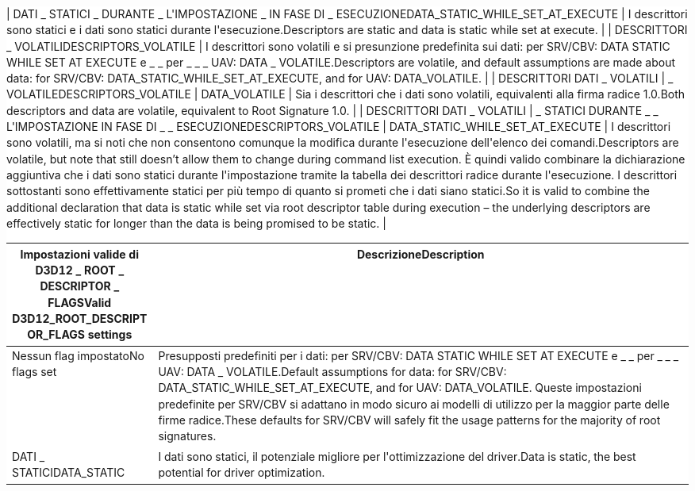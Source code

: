 | <span data-ttu-id="e3197-199">DATI \_ STATICI \_ DURANTE \_ L'IMPOSTAZIONE \_ IN FASE DI \_ ESECUZIONE</span><span class="sxs-lookup"><span data-stu-id="e3197-199">DATA\_STATIC\_WHILE\_SET\_AT\_EXECUTE</span></span>                          | <span data-ttu-id="e3197-200">I descrittori sono statici e i dati sono statici durante l'esecuzione.</span><span class="sxs-lookup"><span data-stu-id="e3197-200">Descriptors are static and data is static while set at execute.</span></span>                                                                                                                                                                                                                                                                                      |
| <span data-ttu-id="e3197-201">DESCRITTORI \_ VOLATILI</span><span class="sxs-lookup"><span data-stu-id="e3197-201">DESCRIPTORS\_VOLATILE</span></span>                                          | <span data-ttu-id="e3197-202">I descrittori sono volatili e si presunzione predefinita sui dati: per SRV/CBV: DATA STATIC WHILE SET AT EXECUTE e \_ \_ per \_ \_ \_ UAV: DATA \_ VOLATILE.</span><span class="sxs-lookup"><span data-stu-id="e3197-202">Descriptors are volatile, and default assumptions are made about data: for SRV/CBV: DATA\_STATIC\_WHILE\_SET\_AT\_EXECUTE, and for UAV: DATA\_VOLATILE.</span></span>                                                                                                                                                                                              |
| <span data-ttu-id="e3197-203">DESCRITTORI DATI \_ VOLATILI \| \_ VOLATILE</span><span class="sxs-lookup"><span data-stu-id="e3197-203">DESCRIPTORS\_VOLATILE \| DATA\_VOLATILE</span></span>                        | <span data-ttu-id="e3197-204">Sia i descrittori che i dati sono volatili, equivalenti alla firma radice 1.0.</span><span class="sxs-lookup"><span data-stu-id="e3197-204">Both descriptors and data are volatile, equivalent to Root Signature 1.0.</span></span>                                                                                                                                                                                                                                                                            |
| <span data-ttu-id="e3197-205">DESCRITTORI DATI \_ VOLATILI \| \_ STATICI DURANTE \_ \_ L'IMPOSTAZIONE IN FASE DI \_ \_ ESECUZIONE</span><span class="sxs-lookup"><span data-stu-id="e3197-205">DESCRIPTORS\_VOLATILE \| DATA\_STATIC\_WHILE\_SET\_AT\_EXECUTE</span></span> | <span data-ttu-id="e3197-206">I descrittori sono volatili, ma si noti che non consentono comunque la modifica durante l'esecuzione dell'elenco dei comandi.</span><span class="sxs-lookup"><span data-stu-id="e3197-206">Descriptors are volatile, but note that still doesn’t allow them to change during command list execution.</span></span> <span data-ttu-id="e3197-207">È quindi valido combinare la dichiarazione aggiuntiva che i dati sono statici durante l'impostazione tramite la tabella dei descrittori radice durante l'esecuzione. I descrittori sottostanti sono effettivamente statici per più tempo di quanto si prometi che i dati siano statici.</span><span class="sxs-lookup"><span data-stu-id="e3197-207">So it is valid to combine the additional declaration that data is static while set via root descriptor table during execution – the underlying descriptors are effectively static for longer than the data is being promised to be static.</span></span> |



 



| <span data-ttu-id="e3197-208">Impostazioni valide di D3D12 \_ ROOT \_ DESCRIPTOR \_ FLAGS</span><span class="sxs-lookup"><span data-stu-id="e3197-208">Valid D3D12\_ROOT\_DESCRIPTOR\_FLAGS settings</span></span>                                                  |  <span data-ttu-id="e3197-209">Descrizione</span><span class="sxs-lookup"><span data-stu-id="e3197-209">Description</span></span>                                                                                                                                                                                                                 |
|---------------------------------------------------|-------------------------------------------------------------------------------------------------------------------------------------------------------------------------------------------------------------------|
| <span data-ttu-id="e3197-210">Nessun flag impostato</span><span class="sxs-lookup"><span data-stu-id="e3197-210">No flags set</span></span>                                      | <span data-ttu-id="e3197-211">Presupposti predefiniti per i dati: per SRV/CBV: DATA STATIC WHILE SET AT EXECUTE e \_ \_ per \_ \_ \_ UAV: DATA \_ VOLATILE.</span><span class="sxs-lookup"><span data-stu-id="e3197-211">Default assumptions for data: for SRV/CBV: DATA\_STATIC\_WHILE\_SET\_AT\_EXECUTE, and for UAV: DATA\_VOLATILE.</span></span> <span data-ttu-id="e3197-212">Queste impostazioni predefinite per SRV/CBV si adattano in modo sicuro ai modelli di utilizzo per la maggior parte delle firme radice.</span><span class="sxs-lookup"><span data-stu-id="e3197-212">These defaults for SRV/CBV will safely fit the usage patterns for the majority of root signatures.</span></span> |
| <span data-ttu-id="e3197-213">DATI \_ STATICI</span><span class="sxs-lookup"><span data-stu-id="e3197-213">DATA\_STATIC</span></span>                                      | <span data-ttu-id="e3197-214">I dati sono statici, il potenziale migliore per l'ottimizzazione del driver.</span><span class="sxs-lookup"><span data-stu-id="e3197-214">Data is static, the best potential for driver optimization.</span></span>                                                                                                                                                       |
